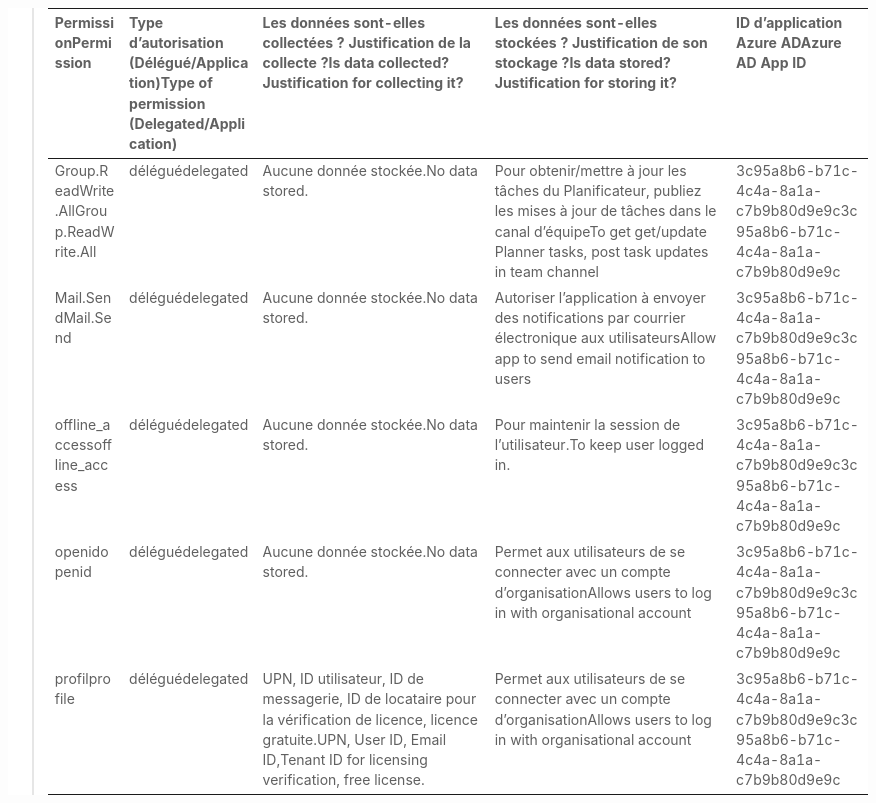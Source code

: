 >| <span data-ttu-id="ff7a7-129">**Permission**</span><span class="sxs-lookup"><span data-stu-id="ff7a7-129">**Permission**</span></span>  | <span data-ttu-id="ff7a7-130">**Type d’autorisation (Délégué/Application)**</span><span class="sxs-lookup"><span data-stu-id="ff7a7-130">**Type of permission (Delegated/Application)**</span></span> | <span data-ttu-id="ff7a7-131">**Les données sont-elles collectées ? Justification de la collecte ?**</span><span class="sxs-lookup"><span data-stu-id="ff7a7-131">**Is data collected? Justification for collecting it?**</span></span> | <span data-ttu-id="ff7a7-132">**Les données sont-elles stockées ? Justification de son stockage ?**</span><span class="sxs-lookup"><span data-stu-id="ff7a7-132">**Is data stored? Justification for storing it?**</span></span> | <span data-ttu-id="ff7a7-133">**ID d’application Azure AD**</span><span class="sxs-lookup"><span data-stu-id="ff7a7-133">**Azure AD App ID**</span></span> |
>|:----------------|:--------------------|:---------------------------------------------------|:--------------------------|:--------------------------|
>| <span data-ttu-id="ff7a7-134">Group.ReadWrite.All</span><span class="sxs-lookup"><span data-stu-id="ff7a7-134">Group.ReadWrite.All</span></span> | <span data-ttu-id="ff7a7-135">délégué</span><span class="sxs-lookup"><span data-stu-id="ff7a7-135">delegated</span></span> | <span data-ttu-id="ff7a7-136">Aucune donnée stockée.</span><span class="sxs-lookup"><span data-stu-id="ff7a7-136">No data stored.</span></span> | <span data-ttu-id="ff7a7-137">Pour obtenir/mettre à jour les tâches du Planificateur, publiez les mises à jour de tâches dans le canal d’équipe</span><span class="sxs-lookup"><span data-stu-id="ff7a7-137">To get get/update Planner tasks, post task updates in team channel</span></span> | <span data-ttu-id="ff7a7-138">3c95a8b6-b71c-4c4a-8a1a-c7b9b80d9e9c</span><span class="sxs-lookup"><span data-stu-id="ff7a7-138">3c95a8b6-b71c-4c4a-8a1a-c7b9b80d9e9c</span></span> |
>| <span data-ttu-id="ff7a7-139">Mail.Send</span><span class="sxs-lookup"><span data-stu-id="ff7a7-139">Mail.Send</span></span> | <span data-ttu-id="ff7a7-140">délégué</span><span class="sxs-lookup"><span data-stu-id="ff7a7-140">delegated</span></span> | <span data-ttu-id="ff7a7-141">Aucune donnée stockée.</span><span class="sxs-lookup"><span data-stu-id="ff7a7-141">No data stored.</span></span> | <span data-ttu-id="ff7a7-142">Autoriser l’application à envoyer des notifications par courrier électronique aux utilisateurs</span><span class="sxs-lookup"><span data-stu-id="ff7a7-142">Allow app to send email notification to users</span></span> | <span data-ttu-id="ff7a7-143">3c95a8b6-b71c-4c4a-8a1a-c7b9b80d9e9c</span><span class="sxs-lookup"><span data-stu-id="ff7a7-143">3c95a8b6-b71c-4c4a-8a1a-c7b9b80d9e9c</span></span> |
>| <span data-ttu-id="ff7a7-144">offline_access</span><span class="sxs-lookup"><span data-stu-id="ff7a7-144">offline_access</span></span> | <span data-ttu-id="ff7a7-145">délégué</span><span class="sxs-lookup"><span data-stu-id="ff7a7-145">delegated</span></span> | <span data-ttu-id="ff7a7-146">Aucune donnée stockée.</span><span class="sxs-lookup"><span data-stu-id="ff7a7-146">No data stored.</span></span> | <span data-ttu-id="ff7a7-147">Pour maintenir la session de l’utilisateur.</span><span class="sxs-lookup"><span data-stu-id="ff7a7-147">To keep user logged in.</span></span> | <span data-ttu-id="ff7a7-148">3c95a8b6-b71c-4c4a-8a1a-c7b9b80d9e9c</span><span class="sxs-lookup"><span data-stu-id="ff7a7-148">3c95a8b6-b71c-4c4a-8a1a-c7b9b80d9e9c</span></span> |
>| <span data-ttu-id="ff7a7-149">openid</span><span class="sxs-lookup"><span data-stu-id="ff7a7-149">openid</span></span> | <span data-ttu-id="ff7a7-150">délégué</span><span class="sxs-lookup"><span data-stu-id="ff7a7-150">delegated</span></span> | <span data-ttu-id="ff7a7-151">Aucune donnée stockée.</span><span class="sxs-lookup"><span data-stu-id="ff7a7-151">No data stored.</span></span> | <span data-ttu-id="ff7a7-152">Permet aux utilisateurs de se connecter avec un compte d’organisation</span><span class="sxs-lookup"><span data-stu-id="ff7a7-152">Allows users to log in with organisational account</span></span> | <span data-ttu-id="ff7a7-153">3c95a8b6-b71c-4c4a-8a1a-c7b9b80d9e9c</span><span class="sxs-lookup"><span data-stu-id="ff7a7-153">3c95a8b6-b71c-4c4a-8a1a-c7b9b80d9e9c</span></span> |
>| <span data-ttu-id="ff7a7-154">profil</span><span class="sxs-lookup"><span data-stu-id="ff7a7-154">profile</span></span> | <span data-ttu-id="ff7a7-155">délégué</span><span class="sxs-lookup"><span data-stu-id="ff7a7-155">delegated</span></span> | <span data-ttu-id="ff7a7-156">UPN, ID utilisateur, ID de messagerie, ID de locataire pour la vérification de licence, licence gratuite.</span><span class="sxs-lookup"><span data-stu-id="ff7a7-156">UPN, User ID, Email ID,Tenant ID for licensing verification, free license.</span></span> | <span data-ttu-id="ff7a7-157">Permet aux utilisateurs de se connecter avec un compte d’organisation</span><span class="sxs-lookup"><span data-stu-id="ff7a7-157">Allows users to log in with organisational account</span></span> | <span data-ttu-id="ff7a7-158">3c95a8b6-b71c-4c4a-8a1a-c7b9b80d9e9c</span><span class="sxs-lookup"><span data-stu-id="ff7a7-158">3c95a8b6-b71c-4c4a-8a1a-c7b9b80d9e9c</span></span> |
